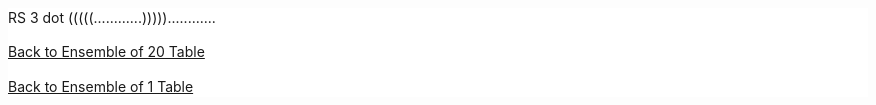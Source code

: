 
<tr>
<td markdown="span">RS 3 dot </td>
<td markdown="span"> (((((............)))))............
</td>
</tr>

</tbody>
</table>


</div>


[Back to Ensemble of 20 Table](../../display_436)

[Back to Ensemble of 1 Table](../../display_1533)

